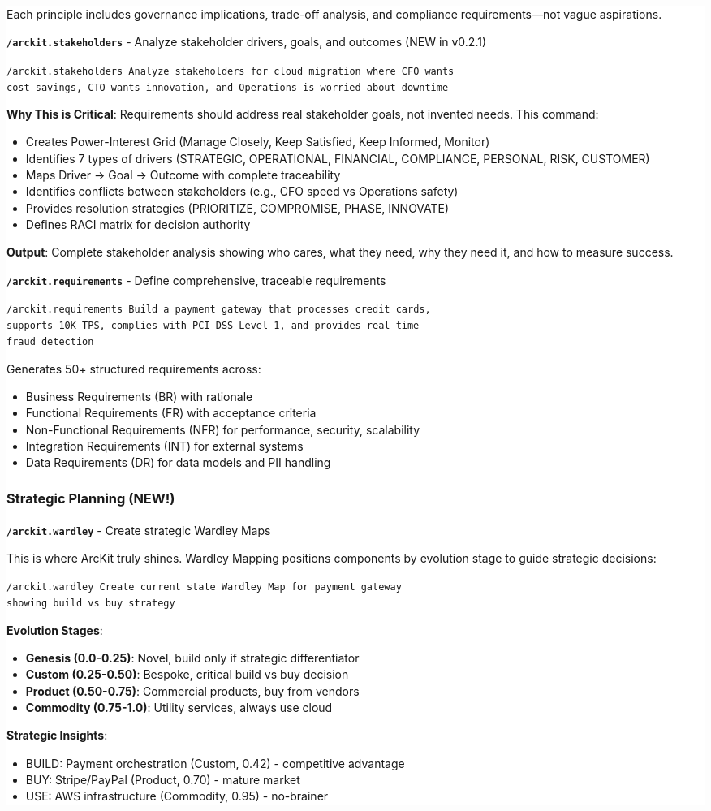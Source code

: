 Each principle includes governance implications, trade-off analysis, and compliance requirements—not vague aspirations.

**`/arckit.stakeholders`** - Analyze stakeholder drivers, goals, and outcomes (NEW in v0.2.1)
```bash
/arckit.stakeholders Analyze stakeholders for cloud migration where CFO wants
cost savings, CTO wants innovation, and Operations is worried about downtime
```

**Why This is Critical**: Requirements should address real stakeholder goals, not invented needs. This command:
- Creates Power-Interest Grid (Manage Closely, Keep Satisfied, Keep Informed, Monitor)
- Identifies 7 types of drivers (STRATEGIC, OPERATIONAL, FINANCIAL, COMPLIANCE, PERSONAL, RISK, CUSTOMER)
- Maps Driver → Goal → Outcome with complete traceability
- Identifies conflicts between stakeholders (e.g., CFO speed vs Operations safety)
- Provides resolution strategies (PRIORITIZE, COMPROMISE, PHASE, INNOVATE)
- Defines RACI matrix for decision authority

**Output**: Complete stakeholder analysis showing who cares, what they need, why they need it, and how to measure success.

**`/arckit.requirements`** - Define comprehensive, traceable requirements
```bash
/arckit.requirements Build a payment gateway that processes credit cards,
supports 10K TPS, complies with PCI-DSS Level 1, and provides real-time
fraud detection
```

Generates 50+ structured requirements across:
- Business Requirements (BR) with rationale
- Functional Requirements (FR) with acceptance criteria
- Non-Functional Requirements (NFR) for performance, security, scalability
- Integration Requirements (INT) for external systems
- Data Requirements (DR) for data models and PII handling

### Strategic Planning (NEW!)

**`/arckit.wardley`** - Create strategic Wardley Maps

This is where ArcKit truly shines. Wardley Mapping positions components by evolution stage to guide strategic decisions:

```bash
/arckit.wardley Create current state Wardley Map for payment gateway
showing build vs buy strategy
```

**Evolution Stages**:
- **Genesis (0.0-0.25)**: Novel, build only if strategic differentiator
- **Custom (0.25-0.50)**: Bespoke, critical build vs buy decision
- **Product (0.50-0.75)**: Commercial products, buy from vendors
- **Commodity (0.75-1.0)**: Utility services, always use cloud

**Strategic Insights**:
- BUILD: Payment orchestration (Custom, 0.42) - competitive advantage
- BUY: Stripe/PayPal (Product, 0.70) - mature market
- USE: AWS infrastructure (Commodity, 0.95) - no-brainer
